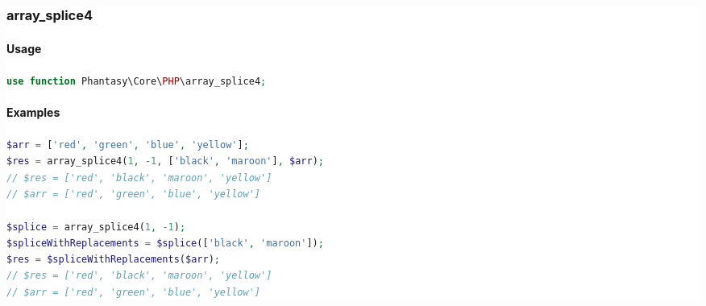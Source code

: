 ### array_splice4
#### Usage

```php
use function Phantasy\Core\PHP\array_splice4;
```

#### Examples
```php
$arr = ['red', 'green', 'blue', 'yellow'];
$res = array_splice4(1, -1, ['black', 'maroon'], $arr);
// $res = ['red', 'black', 'maroon', 'yellow']
// $arr = ['red', 'green', 'blue', 'yellow']

$splice = array_splice4(1, -1);
$spliceWithReplacements = $splice(['black', 'maroon']);
$res = $spliceWithReplacements($arr);
// $res = ['red', 'black', 'maroon', 'yellow']
// $arr = ['red', 'green', 'blue', 'yellow']
```
